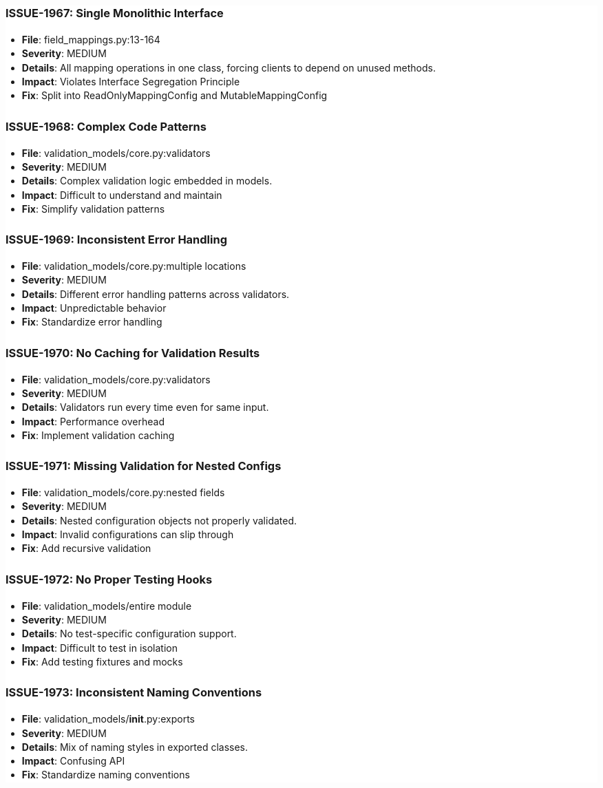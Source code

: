 ### ISSUE-1967: Single Monolithic Interface

- **File**: field_mappings.py:13-164
- **Severity**: MEDIUM
- **Details**: All mapping operations in one class, forcing clients to depend on unused methods.
- **Impact**: Violates Interface Segregation Principle
- **Fix**: Split into ReadOnlyMappingConfig and MutableMappingConfig

### ISSUE-1968: Complex Code Patterns

- **File**: validation_models/core.py:validators
- **Severity**: MEDIUM
- **Details**: Complex validation logic embedded in models.
- **Impact**: Difficult to understand and maintain
- **Fix**: Simplify validation patterns

### ISSUE-1969: Inconsistent Error Handling

- **File**: validation_models/core.py:multiple locations
- **Severity**: MEDIUM
- **Details**: Different error handling patterns across validators.
- **Impact**: Unpredictable behavior
- **Fix**: Standardize error handling

### ISSUE-1970: No Caching for Validation Results

- **File**: validation_models/core.py:validators
- **Severity**: MEDIUM
- **Details**: Validators run every time even for same input.
- **Impact**: Performance overhead
- **Fix**: Implement validation caching

### ISSUE-1971: Missing Validation for Nested Configs

- **File**: validation_models/core.py:nested fields
- **Severity**: MEDIUM
- **Details**: Nested configuration objects not properly validated.
- **Impact**: Invalid configurations can slip through
- **Fix**: Add recursive validation

### ISSUE-1972: No Proper Testing Hooks

- **File**: validation_models/entire module
- **Severity**: MEDIUM
- **Details**: No test-specific configuration support.
- **Impact**: Difficult to test in isolation
- **Fix**: Add testing fixtures and mocks

### ISSUE-1973: Inconsistent Naming Conventions

- **File**: validation_models/**init**.py:exports
- **Severity**: MEDIUM
- **Details**: Mix of naming styles in exported classes.
- **Impact**: Confusing API
- **Fix**: Standardize naming conventions

